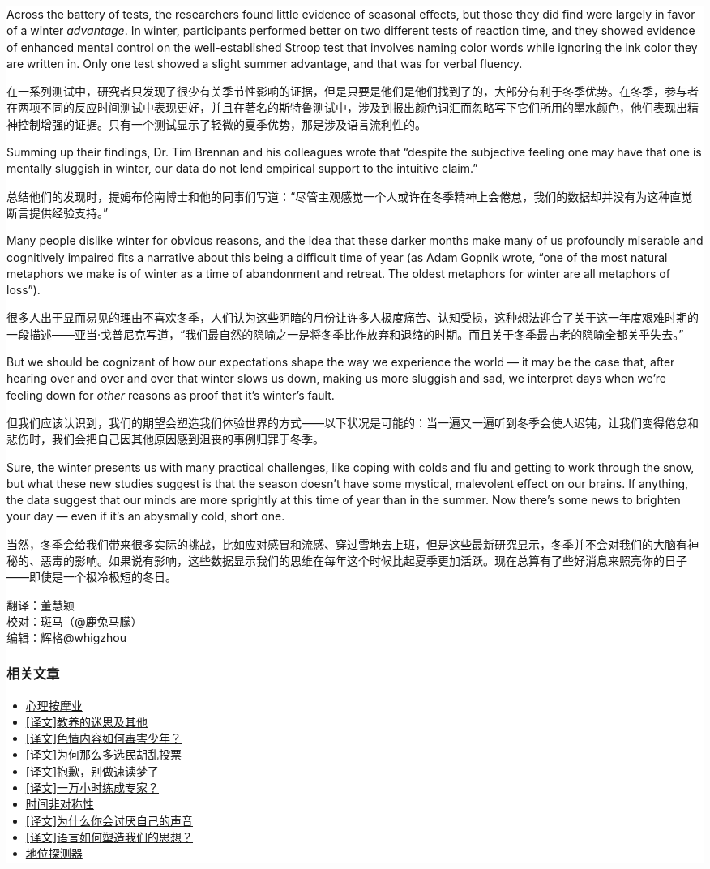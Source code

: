 Across the battery of tests, the researchers found little evidence of seasonal effects, but those they did find were largely in favor of a winter *advantage*. In winter, participants performed better on two different tests of reaction time, and they showed evidence of enhanced mental control on the well-established Stroop test that involves naming color words while ignoring the ink color they are written in. Only one test showed a slight summer advantage, and that was for verbal fluency.

在一系列测试中，研究者只发现了很少有关季节性影响的证据，但是只要是他们是他们找到了的，大部分有利于冬季优势。在冬季，参与者在两项不同的反应时间测试中表现更好，并且在著名的斯特鲁测试中，涉及到报出颜色词汇而忽略写下它们所用的墨水颜色，他们表现出精神控制增强的证据。只有一个测试显示了轻微的夏季优势，那是涉及语言流利性的。

Summing up their findings, Dr. Tim Brennan and his colleagues wrote that “despite the subjective feeling one may have that one is mentally sluggish in winter, our data do not lend empirical support to the intuitive claim.”

总结他们的发现时，提姆布伦南博士和他的同事们写道：“尽管主观感觉一个人或许在冬季精神上会倦怠，我们的数据却并没有为这种直觉断言提供经验支持。”

Many people dislike winter for obvious reasons, and the idea that these darker months make many of us profoundly miserable and cognitively impaired fits a narrative about this being a difficult time of year (as Adam Gopnik [wrote](http://www.amazon.co.uk/exec/obidos/ASIN/088784975X/braipick0d-21), “one of the most natural metaphors we make is of winter as a time of abandonment and retreat. The oldest metaphors for winter are all metaphors of loss”).

很多人出于显而易见的理由不喜欢冬季，人们认为这些阴暗的月份让许多人极度痛苦、认知受损，这种想法迎合了关于这一年度艰难时期的一段描述——亚当·戈普尼克写道，“我们最自然的隐喻之一是将冬季比作放弃和退缩的时期。而且关于冬季最古老的隐喻全都关乎失去。”

But we should be cognizant of how our expectations shape the way we experience the world — it may be the case that, after hearing over and over and over that winter slows us down, making us more sluggish and sad, we interpret days when we’re feeling down for *other* reasons as proof that it’s winter’s fault.

但我们应该认识到，我们的期望会塑造我们体验世界的方式——以下状况是可能的：当一遍又一遍听到冬季会使人迟钝，让我们变得倦怠和悲伤时，我们会把自己因其他原因感到沮丧的事例归罪于冬季。

Sure, the winter presents us with many practical challenges, like coping with colds and flu and getting to work through the snow, but what these new studies suggest is that the season doesn’t have some mystical, malevolent effect on our brains. If anything, the data suggest that our minds are more sprightly at this time of year than in the summer. Now there’s some news to brighten your day — even if it’s an abysmally cold, short one.

当然，冬季会给我们带来很多实际的挑战，比如应对感冒和流感、穿过雪地去上班，但是这些最新研究显示，冬季并不会对我们的大脑有神秘的、恶毒的影响。如果说有影响，这些数据显示我们的思维在每年这个时候比起夏季更加活跃。现在总算有了些好消息来照亮你的日子——即使是一个极冷极短的冬日。


翻译：董慧颖  
校对：斑马（@鹿兔马朦）  
编辑：辉格@whigzhou


### 相关文章

* [心理按摩业](https://headsalon.org/archives/7767.html "心理按摩业")
* [[译文]教养的迷思及其他](https://headsalon.org/archives/7476.html "[译文]教养的迷思及其他")
* [[译文]色情内容如何毒害少年？](https://headsalon.org/archives/7470.html "[译文]色情内容如何毒害少年？")
* [[译文]为何那么多选民胡乱投票](https://headsalon.org/archives/7402.html "[译文]为何那么多选民胡乱投票")
* [[译文]抱歉，别做速读梦了](https://headsalon.org/archives/7086.html "[译文]抱歉，别做速读梦了")
* [[译文]一万小时练成专家？](https://headsalon.org/archives/7082.html "[译文]一万小时练成专家？")
* [时间非对称性](https://headsalon.org/archives/7193.html "时间非对称性")
* [[译文]为什么你会讨厌自己的声音](https://headsalon.org/archives/6967.html "[译文]为什么你会讨厌自己的声音")
* [[译文]语言如何塑造我们的思想？](https://headsalon.org/archives/6960.html "[译文]语言如何塑造我们的思想？")
* [地位探测器](https://headsalon.org/archives/7111.html "地位探测器")
